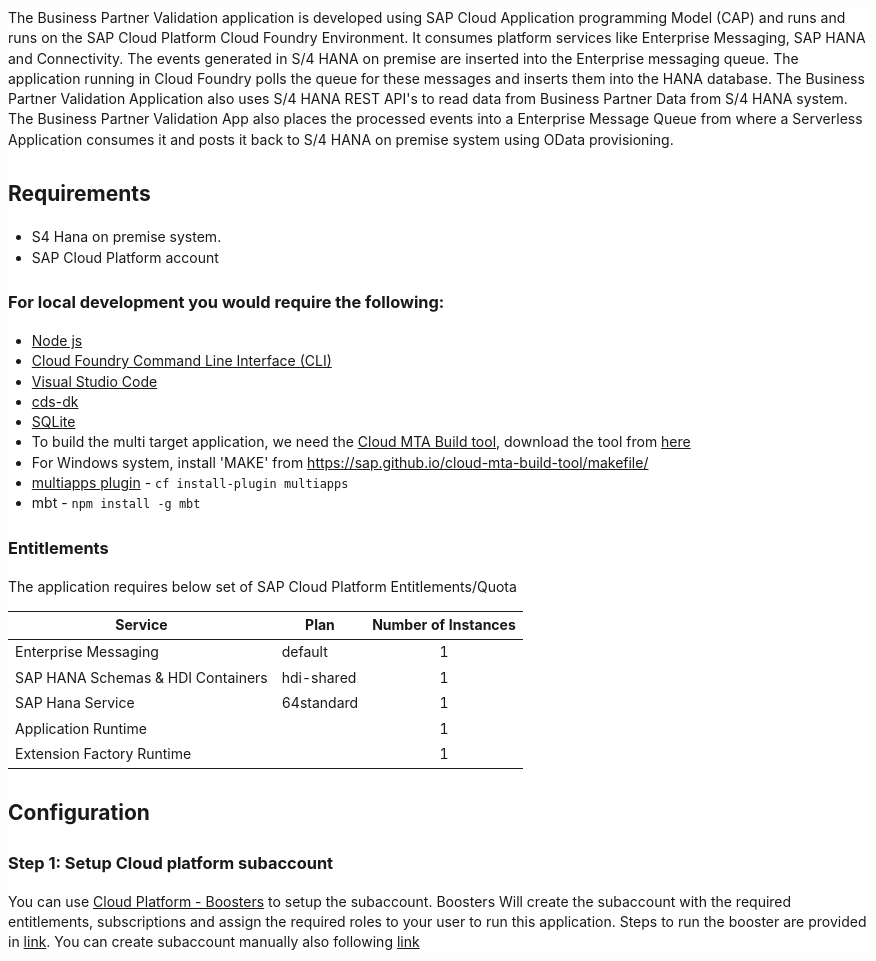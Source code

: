 The Business Partner Validation application is developed using SAP Cloud Application programming Model (CAP) and runs and runs on the SAP Cloud Platform Cloud Foundry Environment. It consumes platform services like Enterprise Messaging, SAP HANA and Connectivity. The events generated in S/4 HANA on premise are inserted into the Enterprise messaging queue. The application running in Cloud Foundry polls the queue for these messages and inserts them into the HANA database. The Business Partner Validation Application also uses S/4 HANA REST API's to read data from Business Partner Data from S/4 HANA system. The Business Partner Validation App also places the processed events into a Enterprise Message Queue from where a Serverless Application consumes it and posts it back to S/4 HANA on premise system using OData provisioning.

## Requirements
* S4 Hana on premise system.
* SAP Cloud Platform account

### For local development you would require the following:
* [Node js](https://nodejs.org/en/download/)
* [Cloud Foundry Command Line Interface (CLI)](https://github.com/cloudfoundry/cli#downloads)
* [Visual Studio Code](https://cap.cloud.sap/docs/get-started/in-vscode)
* [cds-dk](https://cap.cloud.sap/docs/get-started/)
* [SQLite ](https://sqlite.org/download.html)
* To build the multi target application, we need the [Cloud MTA Build tool](https://sap.github.io/cloud-mta-build-tool/), download the tool from [here](https://sap.github.io/cloud-mta-build-tool/download/)
* For Windows system, install 'MAKE' from https://sap.github.io/cloud-mta-build-tool/makefile/
* [multiapps plugin](https://github.com/cloudfoundry-incubator/multiapps-cli-plugin) - `cf install-plugin multiapps`  
*  mbt -  `npm install -g mbt`

### Entitlements

The application requires below set of SAP Cloud Platform Entitlements/Quota

| Service                           | Plan       | Number of Instances |
|-----------------------------------|------------|:-------------------:|
| Enterprise Messaging              | default    |          1          |
| SAP HANA Schemas & HDI Containers | hdi-shared |          1          |
| SAP Hana Service                  | 64standard |          1          |
| Application Runtime               |            |          1          |
| Extension Factory Runtime         |            |          1          |


## Configuration


### Step 1: Setup Cloud platform subaccount

You can use [Cloud Platform - Boosters](https://help.sap.com/viewer/DRAFT/65de2977205c403bbc107264b8eccf4b/Validation/en-US/fb1b56148f834749a2bf51127421610b.html) to setup the subaccount. Boosters Will create the subaccount with the required entitlements, subscriptions and assign the required roles to your user to run this application. Steps to run the booster are provided in [link](./documentation/mission/Prepare-Cloud-Platform/Booster.md). You can create subaccount manually also following [link](./documentation/mission/Prepare-Cloud-Platform/README.md)
